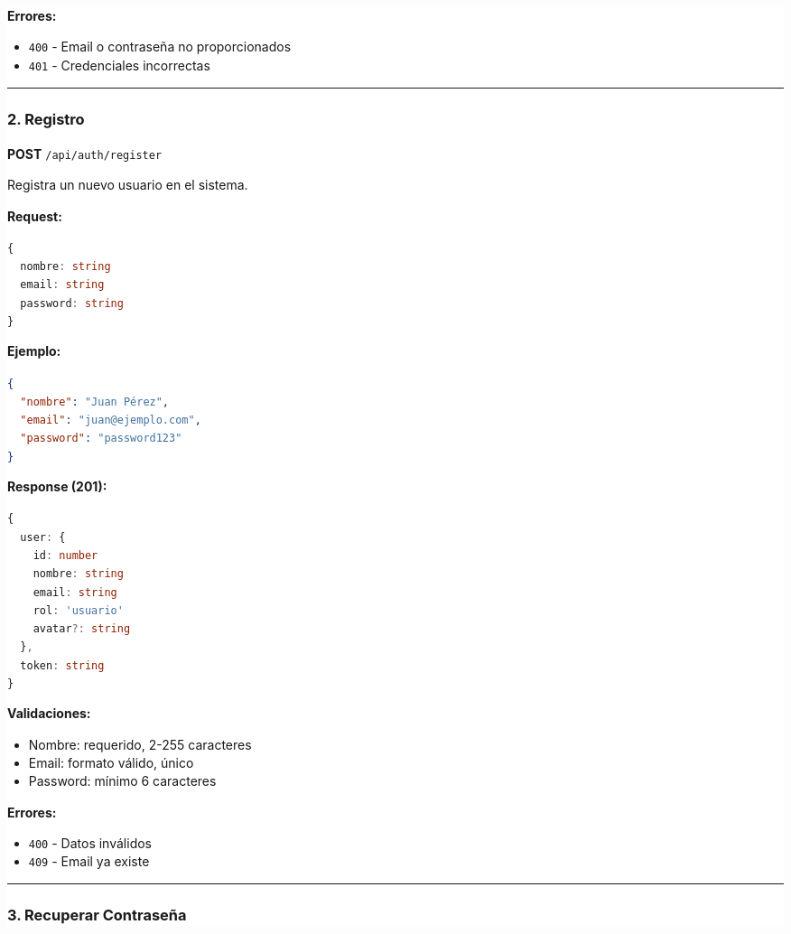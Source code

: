 **Errores:**
- `400` - Email o contraseña no proporcionados
- `401` - Credenciales incorrectas

---

### 2. Registro

**POST** `/api/auth/register`

Registra un nuevo usuario en el sistema.

**Request:**
```typescript
{
  nombre: string
  email: string
  password: string
}
```

**Ejemplo:**
```json
{
  "nombre": "Juan Pérez",
  "email": "juan@ejemplo.com",
  "password": "password123"
}
```

**Response (201):**
```typescript
{
  user: {
    id: number
    nombre: string
    email: string
    rol: 'usuario'
    avatar?: string
  },
  token: string
}
```

**Validaciones:**
- Nombre: requerido, 2-255 caracteres
- Email: formato válido, único
- Password: mínimo 6 caracteres

**Errores:**
- `400` - Datos inválidos
- `409` - Email ya existe

---

### 3. Recuperar Contraseña

